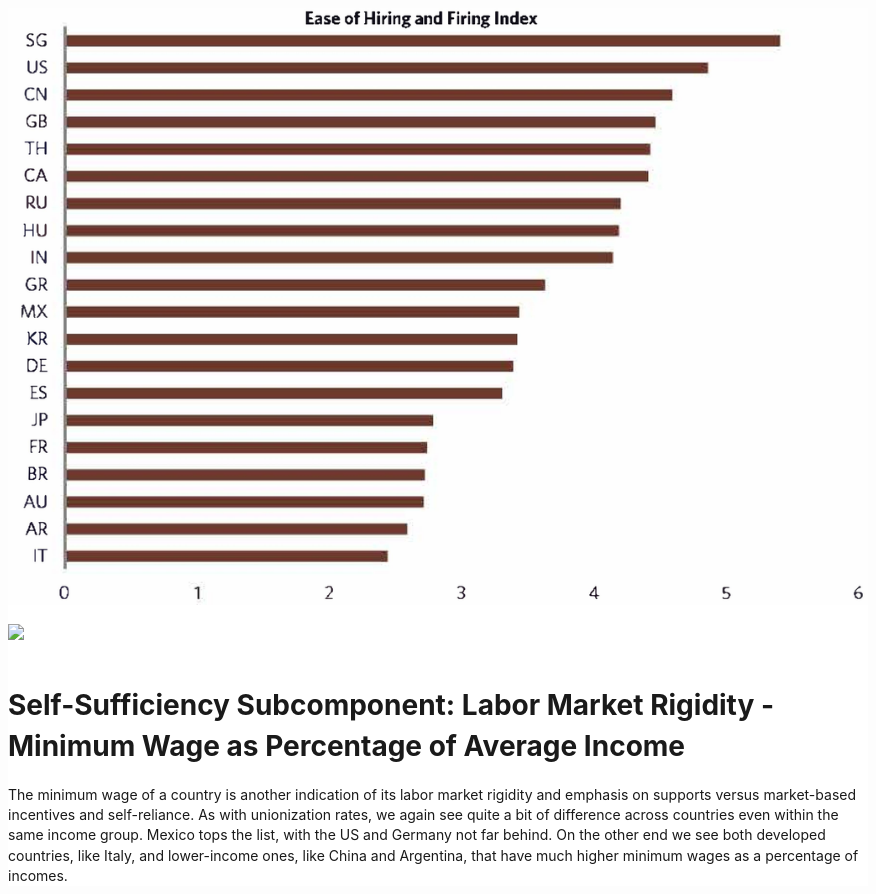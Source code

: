 ![](Attachments/EconomicMachine_page_46_Figure_2.jpeg)

![](Attachments/EconomicMachine_page_46_Picture_4.jpeg)

# Self-Sufficiency Subcomponent: Labor Market Rigidity - Minimum Wage as Percentage of Average Income

The minimum wage of a country is another indication of its labor market rigidity and emphasis on supports versus market-based incentives and self-reliance. As with unionization rates, we again see quite a bit of difference across countries even within the same income group. Mexico tops the list, with the US and Germany not far behind. On the other end we see both developed countries, like Italy, and lower-income ones, like China and Argentina, that have much higher minimum wages as a percentage of incomes.
